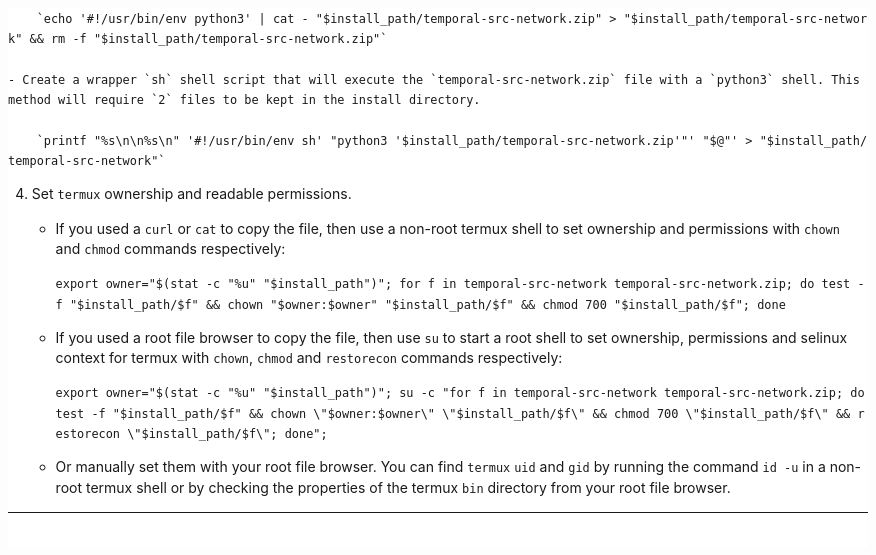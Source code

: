         `echo '#!/usr/bin/env python3' | cat - "$install_path/temporal-src-network.zip" > "$install_path/temporal-src-network" && rm -f "$install_path/temporal-src-network.zip"`

    - Create a wrapper `sh` shell script that will execute the `temporal-src-network.zip` file with a `python3` shell. This method will require `2` files to be kept in the install directory.

        `printf "%s\n\n%s\n" '#!/usr/bin/env sh' "python3 '$install_path/temporal-src-network.zip'"' "$@"' > "$install_path/temporal-src-network"`

4. Set `termux` ownership and readable permissions.  

    - If you used a `curl` or `cat` to copy the file, then use a non-root termux shell to set ownership and permissions with `chown` and `chmod` commands respectively:  

        `export owner="$(stat -c "%u" "$install_path")"; for f in temporal-src-network temporal-src-network.zip; do test -f "$install_path/$f" && chown "$owner:$owner" "$install_path/$f" && chmod 700 "$install_path/$f"; done`  

    - If you used a root file browser to copy the file, then use `su` to start a root shell to set ownership, permissions and selinux context for termux with `chown`, `chmod` and `restorecon` commands respectively:  

        `export owner="$(stat -c "%u" "$install_path")"; su -c "for f in temporal-src-network temporal-src-network.zip; do test -f "$install_path/$f" && chown \"$owner:$owner\" \"$install_path/$f\" && chmod 700 \"$install_path/$f\" && restorecon \"$install_path/$f\"; done";`  

    - Or manually set them with your root file browser. You can find `termux` `uid` and `gid` by running the command `id -u` in a non-root termux shell or by checking the properties of the termux `bin` directory from your root file browser.  

---

&nbsp;

